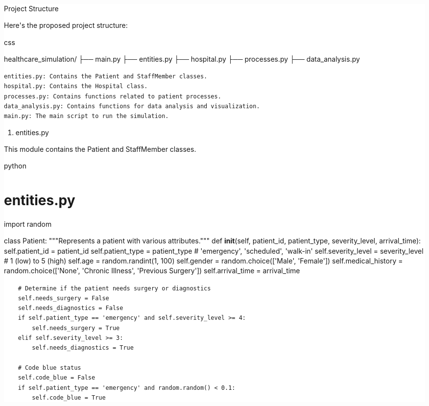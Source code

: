 Project Structure

Here's the proposed project structure:

css

healthcare_simulation/
├── main.py
├── entities.py
├── hospital.py
├── processes.py
├── data_analysis.py

    entities.py: Contains the Patient and StaffMember classes.
    hospital.py: Contains the Hospital class.
    processes.py: Contains functions related to patient processes.
    data_analysis.py: Contains functions for data analysis and visualization.
    main.py: The main script to run the simulation.

1. entities.py

This module contains the Patient and StaffMember classes.

python

# entities.py

import random

class Patient:
    """Represents a patient with various attributes."""
    def __init__(self, patient_id, patient_type, severity_level, arrival_time):
        self.patient_id = patient_id
        self.patient_type = patient_type  # 'emergency', 'scheduled', 'walk-in'
        self.severity_level = severity_level  # 1 (low) to 5 (high)
        self.age = random.randint(1, 100)
        self.gender = random.choice(['Male', 'Female'])
        self.medical_history = random.choice(['None', 'Chronic Illness', 'Previous Surgery'])
        self.arrival_time = arrival_time

        # Determine if the patient needs surgery or diagnostics
        self.needs_surgery = False
        self.needs_diagnostics = False
        if self.patient_type == 'emergency' and self.severity_level >= 4:
            self.needs_surgery = True
        elif self.severity_level >= 3:
            self.needs_diagnostics = True

        # Code blue status
        self.code_blue = False
        if self.patient_type == 'emergency' and random.random() < 0.1:
            self.code_blue = True
